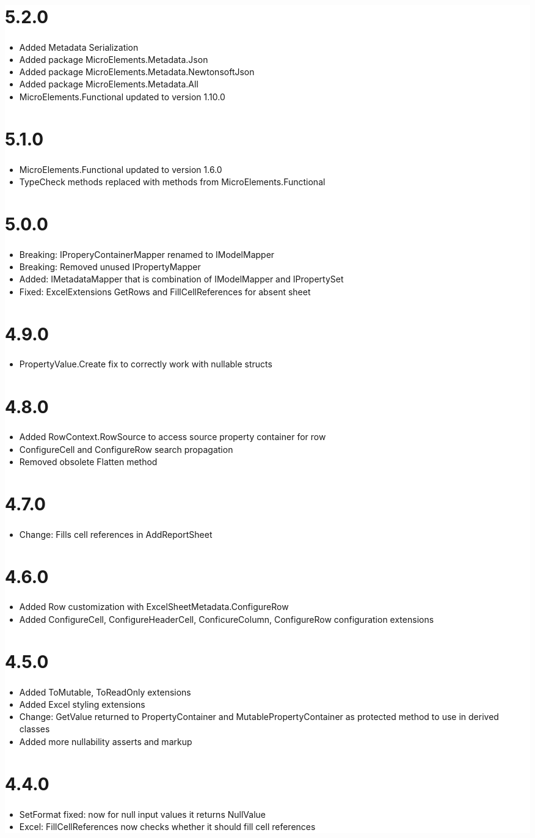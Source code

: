 # 5.2.0
- Added Metadata Serialization
- Added package MicroElements.Metadata.Json
- Added package MicroElements.Metadata.NewtonsoftJson
- Added package MicroElements.Metadata.All
- MicroElements.Functional updated to version 1.10.0

# 5.1.0
- MicroElements.Functional updated to version 1.6.0
- TypeCheck methods replaced with methods from MicroElements.Functional

# 5.0.0
- Breaking: IProperyContainerMapper renamed to IModelMapper
- Breaking: Removed unused IPropertyMapper
- Added: IMetadataMapper that is combination of IModelMapper<T> and IPropertySet
- Fixed: ExcelExtensions GetRows and FillCellReferences for absent sheet

# 4.9.0
- PropertyValue.Create fix to correctly work with nullable structs

# 4.8.0
- Added RowContext.RowSource to access source property container for row
- ConfigureCell and ConfigureRow search propagation
- Removed obsolete Flatten method

# 4.7.0
- Change: Fills cell references in AddReportSheet

# 4.6.0
- Added Row customization with ExcelSheetMetadata.ConfigureRow
- Added ConfigureCell, ConfigureHeaderCell, ConficureColumn, ConfigureRow configuration extensions

# 4.5.0
- Added ToMutable, ToReadOnly extensions
- Added Excel styling extensions
- Change: GetValue returned to PropertyContainer and MutablePropertyContainer as protected method to use in derived classes
- Added more nullability asserts and markup

# 4.4.0
- SetFormat fixed: now for null input values it returns NullValue
- Excel: FillCellReferences now checks whether it should fill cell references
